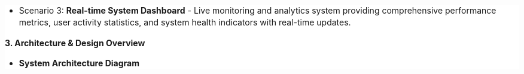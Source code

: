 - Scenario 3: **Real-time System Dashboard** - Live monitoring and analytics system providing comprehensive performance metrics, user activity statistics, and system health indicators with real-time updates.

**3. Architecture & Design Overview**

- **System Architecture Diagram**  
  <div align="center">